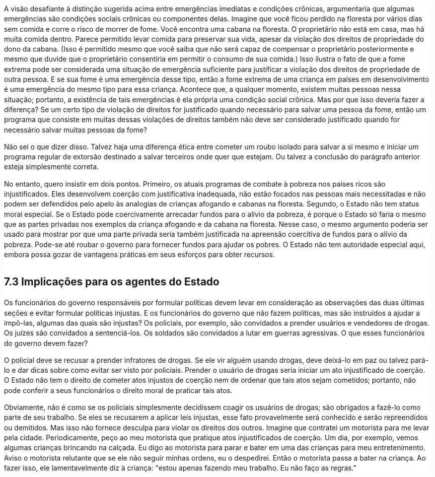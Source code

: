 A visão desafiante à distinção sugerida acima entre emergências imediatas e condições crônicas, argumentaria que algumas emergências são condições sociais crônicas ou componentes delas. Imagine que você ficou perdido na floresta por vários dias sem comida e corre o risco de morrer de fome. Você encontra uma cabana na floresta. O proprietário não está em casa, mas há muita comida dentro. Parece permitido levar comida para preservar sua vida, apesar da violação dos direitos de propriedade do dono da cabana. (Isso é permitido mesmo que você saiba que não será capaz de compensar o proprietário posteriormente e mesmo que duvide que o proprietário consentiria em permitir o consumo de sua comida.) Isso ilustra o fato de que a fome extrema pode ser considerada uma situação de emergência suficiente para justificar a violação dos direitos de propriedade de outra pessoa. E se sua fome é uma emergência desse tipo, então a fome extrema de uma criança em países em desenvolvimento é uma emergência do mesmo tipo para essa criança. Acontece que, a qualquer momento, existem muitas pessoas nessa situação; portanto, a existência de tais emergências é ela própria uma condição social crônica. Mas por que isso deveria fazer a diferença? Se um certo tipo de violação de direitos for justificado quando necessário para salvar uma pessoa da fome, então um programa que consiste em muitas dessas violações de direitos também não deve ser considerado justificado quando for necessário salvar muitas pessoas da fome?

Não sei o que dizer disso. Talvez haja uma diferença ética entre cometer um roubo isolado para salvar a si mesmo e iniciar um programa regular de extorsão destinado a salvar terceiros onde quer que estejam. Ou talvez a conclusão do parágrafo anterior esteja simplesmente correta.

No entanto, quero insistir em dois pontos. Primeiro, os atuais programas de combate à pobreza nos países ricos são injustificados. Eles desenvolvem coerção com justificativa inadequada, não estão focados nas pessoas mais necessitadas e não podem ser defendidos pelo apelo às analogias de crianças afogando e cabanas na floresta. Segundo, o Estado não tem status moral especial. Se o Estado pode coercivamente arrecadar fundos para o alívio da pobreza, é porque o Estado só faria o mesmo que as partes privadas nos exemplos da criança afogando e da cabana na floresta. Nesse caso, o mesmo argumento poderia ser usado para mostrar por que uma parte privada seria também justificada na apreensão coercitiva de fundos para o alívio da pobreza. Pode-se até roubar o governo para fornecer fundos para ajudar os pobres. O Estado não tem autoridade especial aqui, embora possa gozar de vantagens práticas em seus esforços para obter recursos.

## 7.3 Implicações para os agentes do Estado

Os funcionários do governo responsáveis ​​por formular políticas devem levar em consideração as observações das duas últimas seções e evitar formular políticas injustas. E os funcionários do governo que não fazem políticas, mas são instruídos a ajudar a impô-las, algumas das quais são injustas? Os policiais, por exemplo, são convidados a prender usuários e vendedores de drogas. Os juízes são convidados a sentenciá-los. Os soldados são convidados a lutar em guerras agressivas. O que esses funcionários do governo devem fazer?

O policial deve se recusar a prender infratores de drogas. Se ele vir alguém usando drogas, deve deixá-lo em paz ou talvez pará-lo e dar dicas sobre como evitar ser visto por policiais. Prender o usuário de drogas seria iniciar um ato injustificado de coerção. O Estado não tem o direito de cometer atos injustos de coerção nem de ordenar que tais atos sejam cometidos; portanto, não pode conferir a seus funcionários o direito moral de praticar tais atos.

Obviamente, não é como se os policiais simplesmente decidissem coagir os usuários de drogas; são obrigados a fazê-lo como parte de seu trabalho. Se eles se recusarem a aplicar leis injustas, esse fato provavelmente será conhecido e serão repreendidos ou demitidos. Mas isso não fornece desculpa para violar os direitos dos outros. Imagine que contratei um motorista para me levar pela cidade. Periodicamente, peço ao meu motorista que pratique atos injustificados de coerção. Um dia, por exemplo, vemos algumas crianças brincando na calçada. Eu digo ao motorista para parar e bater em uma das crianças para meu entretenimento. Aviso o motorista relutante que se ele não seguir minhas ordens, eu o despedirei. Então o motorista passa a bater na criança. Ao fazer isso, ele lamentavelmente diz à criança: "estou apenas fazendo meu trabalho. Eu não faço as regras."

